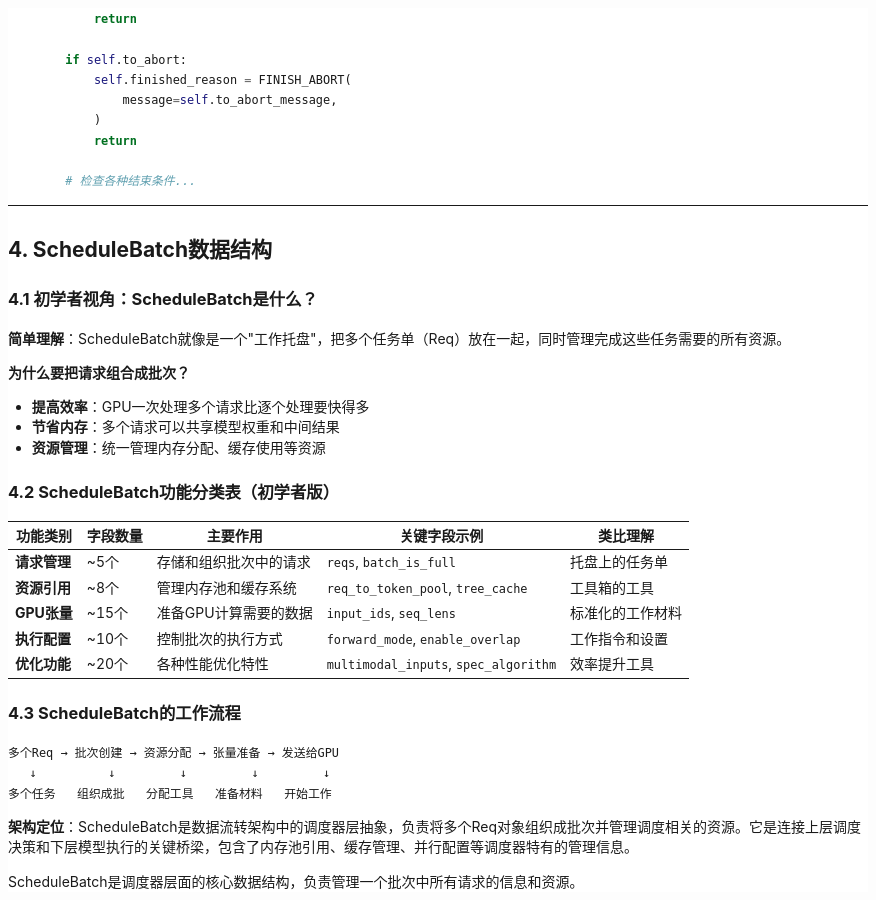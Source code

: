 ```python
            return
        
        if self.to_abort:
            self.finished_reason = FINISH_ABORT(
                message=self.to_abort_message,
            )
            return
        
        # 检查各种结束条件...
```





---

## 4. ScheduleBatch数据结构

### 4.1 初学者视角：ScheduleBatch是什么？

**简单理解**：ScheduleBatch就像是一个"工作托盘"，把多个任务单（Req）放在一起，同时管理完成这些任务需要的所有资源。

**为什么要把请求组合成批次？**
- **提高效率**：GPU一次处理多个请求比逐个处理要快得多
- **节省内存**：多个请求可以共享模型权重和中间结果
- **资源管理**：统一管理内存分配、缓存使用等资源

### 4.2 ScheduleBatch功能分类表（初学者版）

| 功能类别 | 字段数量 | 主要作用 | 关键字段示例 | 类比理解 |
|----------|----------|----------|--------------|----------|
| **请求管理** | ~5个 | 存储和组织批次中的请求 | `reqs`, `batch_is_full` | 托盘上的任务单 |
| **资源引用** | ~8个 | 管理内存池和缓存系统 | `req_to_token_pool`, `tree_cache` | 工具箱的工具 |
| **GPU张量** | ~15个 | 准备GPU计算需要的数据 | `input_ids`, `seq_lens` | 标准化的工作材料 |
| **执行配置** | ~10个 | 控制批次的执行方式 | `forward_mode`, `enable_overlap` | 工作指令和设置 |
| **优化功能** | ~20个 | 各种性能优化特性 | `multimodal_inputs`, `spec_algorithm` | 效率提升工具 |

### 4.3 ScheduleBatch的工作流程

```
多个Req → 批次创建 → 资源分配 → 张量准备 → 发送给GPU
   ↓          ↓         ↓         ↓         ↓
多个任务   组织成批   分配工具   准备材料   开始工作
```

**架构定位**：ScheduleBatch是数据流转架构中的调度器层抽象，负责将多个Req对象组织成批次并管理调度相关的资源。它是连接上层调度决策和下层模型执行的关键桥梁，包含了内存池引用、缓存管理、并行配置等调度器特有的管理信息。

ScheduleBatch是调度器层面的核心数据结构，负责管理一个批次中所有请求的信息和资源。
